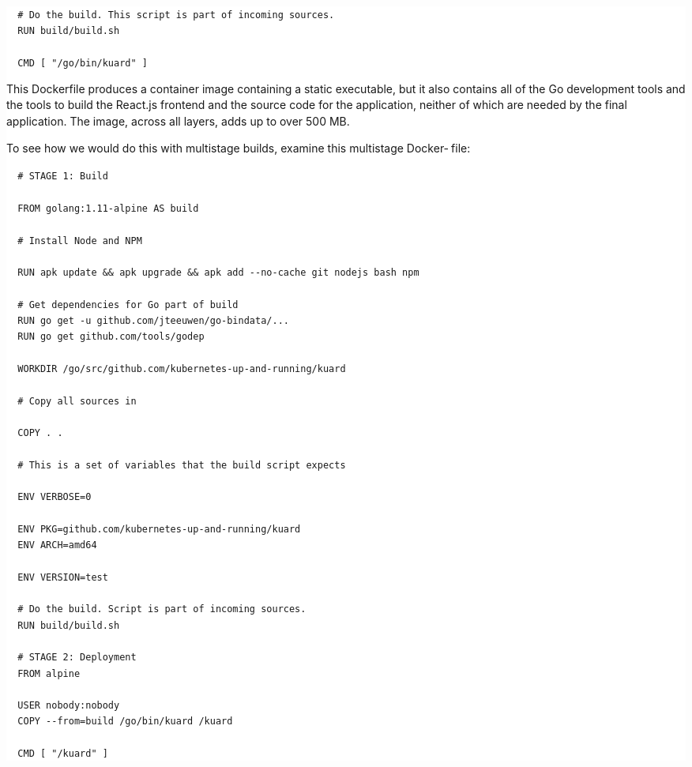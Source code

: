 ```
  # Do the build. This script is part of incoming sources.
  RUN build/build.sh

  CMD [ "/go/bin/kuard" ]

```

This Dockerfile produces a container image containing a static executable, but it also
contains all of the Go development tools and the tools to build the React.js frontend
and the source code for the application, neither of which are needed by the final
application. The image, across all layers, adds up to over 500 MB.


To see how we would do this with multistage builds, examine this multistage Docker‐
file:

```
  # STAGE 1: Build

  FROM golang:1.11-alpine AS build

  # Install Node and NPM

  RUN apk update && apk upgrade && apk add --no-cache git nodejs bash npm

  # Get dependencies for Go part of build
  RUN go get -u github.com/jteeuwen/go-bindata/...
  RUN go get github.com/tools/godep

  WORKDIR /go/src/github.com/kubernetes-up-and-running/kuard

  # Copy all sources in

  COPY . .

  # This is a set of variables that the build script expects

  ENV VERBOSE=0

  ENV PKG=github.com/kubernetes-up-and-running/kuard
  ENV ARCH=amd64

  ENV VERSION=test

  # Do the build. Script is part of incoming sources.
  RUN build/build.sh

  # STAGE 2: Deployment
  FROM alpine

  USER nobody:nobody
  COPY --from=build /go/bin/kuard /kuard

  CMD [ "/kuard" ]

```
